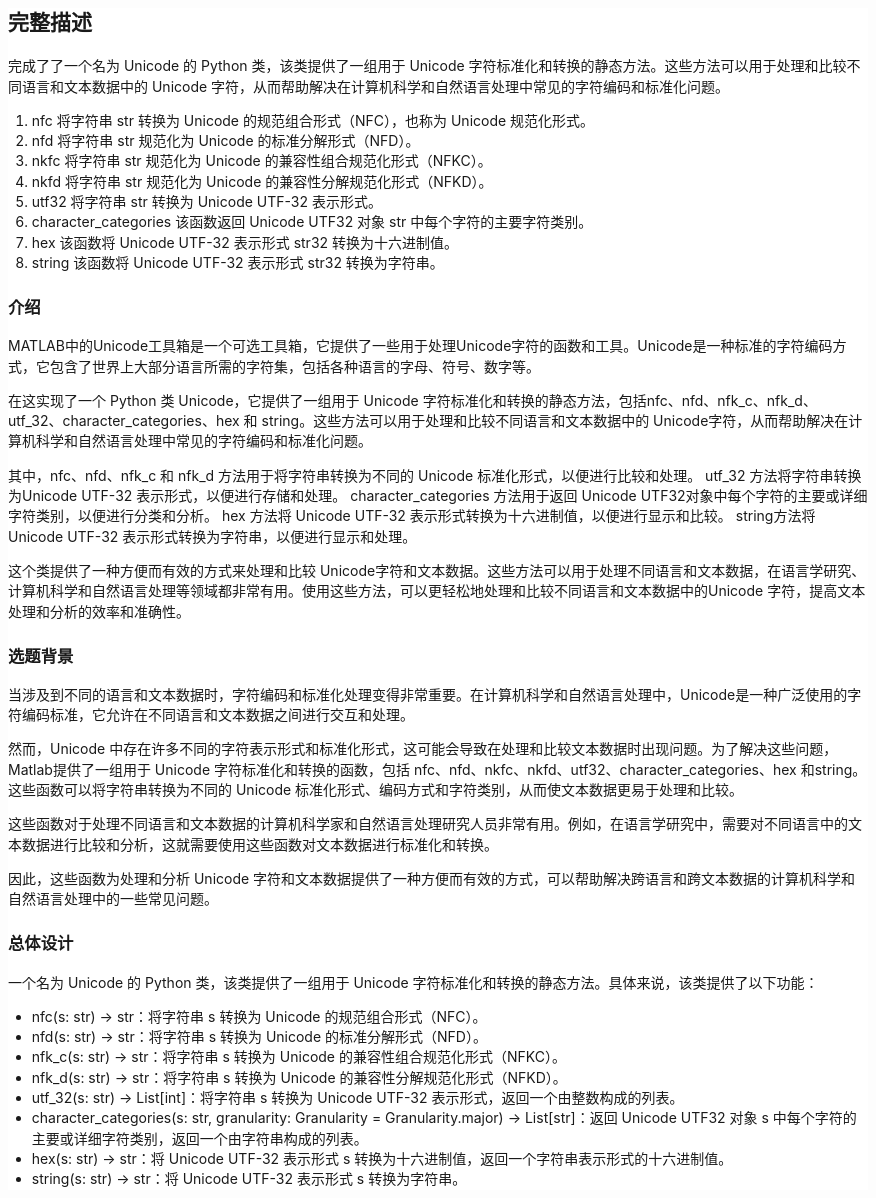 ## 完整描述

完成了了一个名为 Unicode 的 Python 类，该类提供了一组用于 Unicode 字符标准化和转换的静态方法。这些方法可以用于处理和比较不同语言和文本数据中的 Unicode 字符，从而帮助解决在计算机科学和自然语言处理中常见的字符编码和标准化问题。

1. nfc 将字符串 str 转换为 Unicode 的规范组合形式（NFC），也称为 Unicode 规范化形式。
2. nfd 将字符串 str 规范化为 Unicode 的标准分解形式（NFD）。
3. nkfc 将字符串 str 规范化为 Unicode 的兼容性组合规范化形式（NFKC）。
4. nkfd 将字符串 str 规范化为 Unicode 的兼容性分解规范化形式（NFKD）。
5. utf32 将字符串 str 转换为 Unicode UTF-32 表示形式。
6. character_categories 该函数返回 Unicode UTF32 对象 str 中每个字符的主要字符类别。
7. hex 该函数将 Unicode UTF-32 表示形式 str32 转换为十六进制值。
8. string 该函数将 Unicode UTF-32 表示形式 str32 转换为字符串。

### 介绍

MATLAB中的Unicode工具箱是一个可选工具箱，它提供了一些用于处理Unicode字符的函数和工具。Unicode是一种标准的字符编码方式，它包含了世界上大部分语言所需的字符集，包括各种语言的字母、符号、数字等。

在这实现了一个 Python 类 Unicode，它提供了一组用于 Unicode 字符标准化和转换的静态方法，包括nfc、nfd、nfk_c、nfk_d、utf_32、character_categories、hex 和 string。这些方法可以用于处理和比较不同语言和文本数据中的 Unicode字符，从而帮助解决在计算机科学和自然语言处理中常见的字符编码和标准化问题。

其中，nfc、nfd、nfk_c 和 nfk_d 方法用于将字符串转换为不同的 Unicode 标准化形式，以便进行比较和处理。
utf_32 方法将字符串转换为Unicode UTF-32 表示形式，以便进行存储和处理。
character_categories 方法用于返回 Unicode UTF32对象中每个字符的主要或详细字符类别，以便进行分类和分析。
hex 方法将 Unicode UTF-32 表示形式转换为十六进制值，以便进行显示和比较。
string方法将 Unicode UTF-32 表示形式转换为字符串，以便进行显示和处理。

这个类提供了一种方便而有效的方式来处理和比较 Unicode字符和文本数据。这些方法可以用于处理不同语言和文本数据，在语言学研究、计算机科学和自然语言处理等领域都非常有用。使用这些方法，可以更轻松地处理和比较不同语言和文本数据中的Unicode 字符，提高文本处理和分析的效率和准确性。

### 选题背景

当涉及到不同的语言和文本数据时，字符编码和标准化处理变得非常重要。在计算机科学和自然语言处理中，Unicode是一种广泛使用的字符编码标准，它允许在不同语言和文本数据之间进行交互和处理。

然而，Unicode 中存在许多不同的字符表示形式和标准化形式，这可能会导致在处理和比较文本数据时出现问题。为了解决这些问题，Matlab提供了一组用于 Unicode 字符标准化和转换的函数，包括 nfc、nfd、nkfc、nkfd、utf32、character_categories、hex 和string。这些函数可以将字符串转换为不同的 Unicode 标准化形式、编码方式和字符类别，从而使文本数据更易于处理和比较。

这些函数对于处理不同语言和文本数据的计算机科学家和自然语言处理研究人员非常有用。例如，在语言学研究中，需要对不同语言中的文本数据进行比较和分析，这就需要使用这些函数对文本数据进行标准化和转换。

因此，这些函数为处理和分析 Unicode 字符和文本数据提供了一种方便而有效的方式，可以帮助解决跨语言和跨文本数据的计算机科学和自然语言处理中的一些常见问题。

### 总体设计

一个名为 Unicode 的 Python 类，该类提供了一组用于 Unicode 字符标准化和转换的静态方法。具体来说，该类提供了以下功能：

- nfc(s: str) -> str：将字符串 s 转换为 Unicode 的规范组合形式（NFC）。
- nfd(s: str) -> str：将字符串 s 转换为 Unicode 的标准分解形式（NFD）。
- nfk_c(s: str) -> str：将字符串 s 转换为 Unicode 的兼容性组合规范化形式（NFKC）。
- nfk_d(s: str) -> str：将字符串 s 转换为 Unicode 的兼容性分解规范化形式（NFKD）。
- utf_32(s: str) -> List[int]：将字符串 s 转换为 Unicode UTF-32 表示形式，返回一个由整数构成的列表。
- character_categories(s: str, granularity: Granularity = Granularity.major) -> List[str]：返回 Unicode UTF32 对象 s
  中每个字符的主要或详细字符类别，返回一个由字符串构成的列表。
- hex(s: str) -> str：将 Unicode UTF-32 表示形式 s 转换为十六进制值，返回一个字符串表示形式的十六进制值。
- string(s: str) -> str：将 Unicode UTF-32 表示形式 s 转换为字符串。

